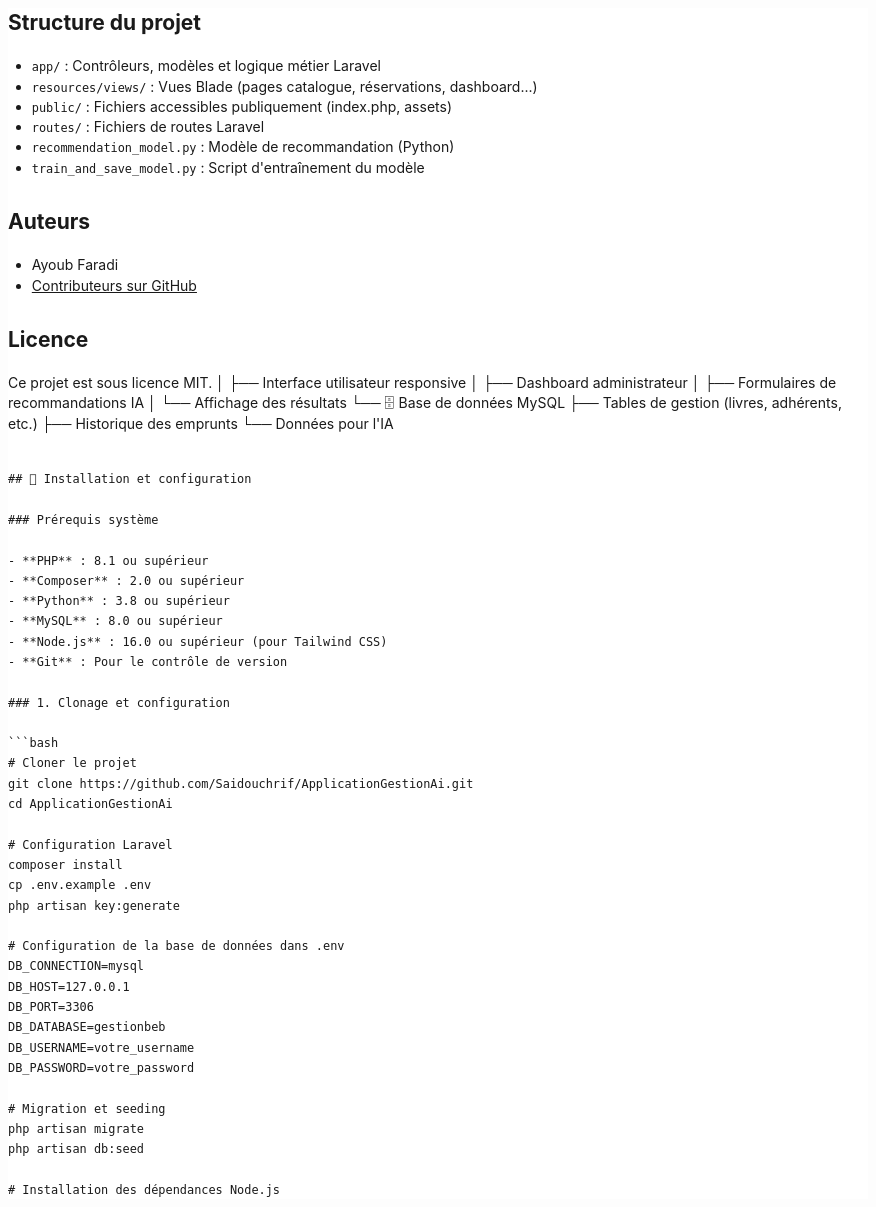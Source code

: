 
## Structure du projet

- `app/` : Contrôleurs, modèles et logique métier Laravel
- `resources/views/` : Vues Blade (pages catalogue, réservations, dashboard...)
- `public/` : Fichiers accessibles publiquement (index.php, assets)
- `routes/` : Fichiers de routes Laravel
- `recommendation_model.py` : Modèle de recommandation (Python)
- `train_and_save_model.py` : Script d'entraînement du modèle

## Auteurs
- Ayoub Faradi
- [Contributeurs sur GitHub](https://github.com/AyoubFaradi/booksmart/graphs/contributors)

## Licence
Ce projet est sous licence MIT.
│   ├── Interface utilisateur responsive
│   ├── Dashboard administrateur
│   ├── Formulaires de recommandations IA
│   └── Affichage des résultats
└── 🗄️ Base de données MySQL
    ├── Tables de gestion (livres, adhérents, etc.)
    ├── Historique des emprunts
    └── Données pour l'IA
```

## 🚀 Installation et configuration

### Prérequis système

- **PHP** : 8.1 ou supérieur
- **Composer** : 2.0 ou supérieur
- **Python** : 3.8 ou supérieur
- **MySQL** : 8.0 ou supérieur
- **Node.js** : 16.0 ou supérieur (pour Tailwind CSS)
- **Git** : Pour le contrôle de version

### 1. Clonage et configuration

```bash
# Cloner le projet
git clone https://github.com/Saidouchrif/ApplicationGestionAi.git
cd ApplicationGestionAi

# Configuration Laravel
composer install
cp .env.example .env
php artisan key:generate

# Configuration de la base de données dans .env
DB_CONNECTION=mysql
DB_HOST=127.0.0.1
DB_PORT=3306
DB_DATABASE=gestionbeb
DB_USERNAME=votre_username
DB_PASSWORD=votre_password

# Migration et seeding
php artisan migrate
php artisan db:seed

# Installation des dépendances Node.js
```